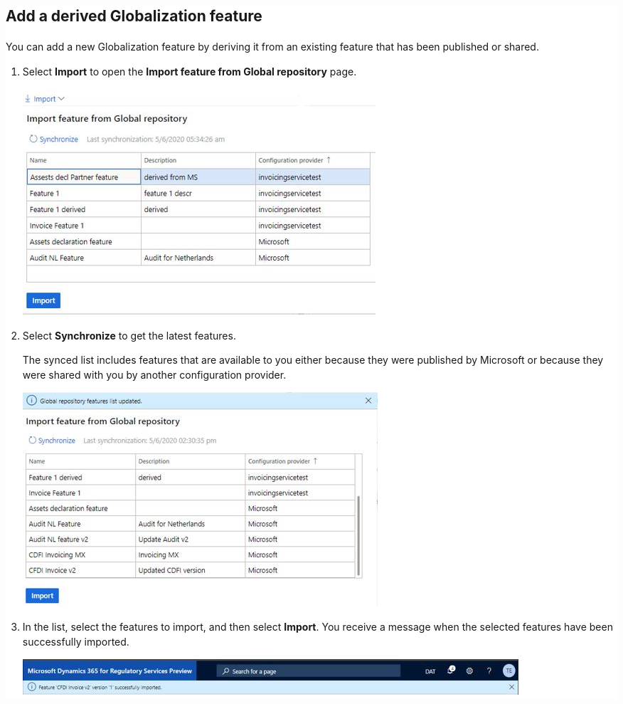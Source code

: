 ## Add a derived Globalization feature

You can add a new Globalization feature by deriving it from an existing feature that has been published or shared.

1. Select **Import** to open the **Import feature from Global repository** page.

    ![Import feature from Global repository page.](./media/RCS_GlobalF_4%20Feature%20import%20form%20GR.JPG)

2. Select **Synchronize** to get the latest features.

    The synced list includes features that are available to you either because they were published by Microsoft or because they were shared with you by another configuration provider.

    ![Synced list of features.](./media/RCS_GlobalF_5%20Feature%20GR%20sync.JPG)

3. In the list, select the features to import, and then select **Import**. You receive a message when the selected features have been successfully imported.

    ![Successful import message.](./media/RCS_GlobalF_6%20Feature%20GR%20import%20success.JPG)
